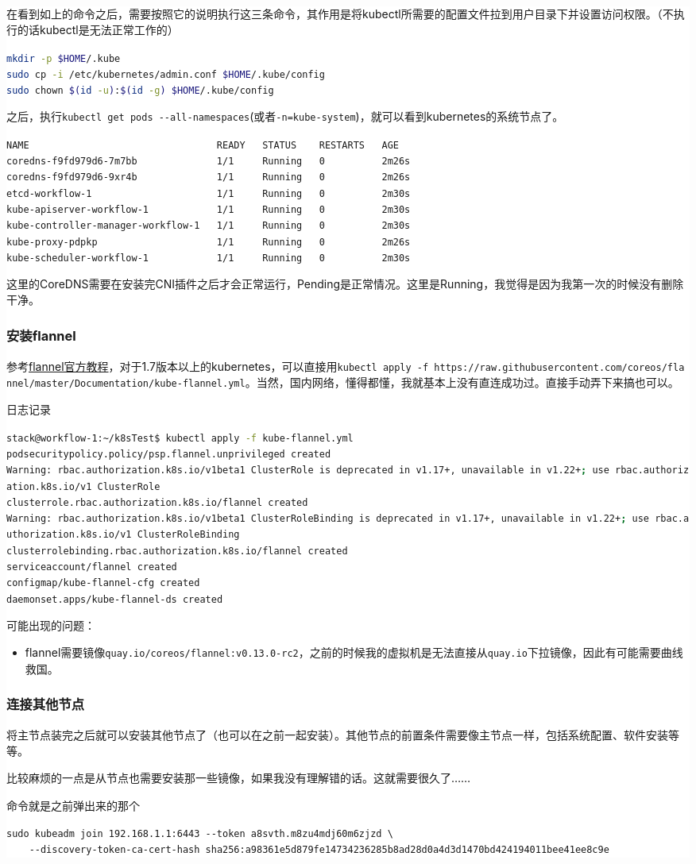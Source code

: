 在看到如上的命令之后，需要按照它的说明执行这三条命令，其作用是将kubectl所需要的配置文件拉到用户目录下并设置访问权限。（不执行的话kubectl是无法正常工作的）

```bash
mkdir -p $HOME/.kube
sudo cp -i /etc/kubernetes/admin.conf $HOME/.kube/config
sudo chown $(id -u):$(id -g) $HOME/.kube/config
```

之后，执行`kubectl get pods --all-namespaces`(或者`-n=kube-system`)，就可以看到kubernetes的系统节点了。

```
NAME                                 READY   STATUS    RESTARTS   AGE
coredns-f9fd979d6-7m7bb              1/1     Running   0          2m26s
coredns-f9fd979d6-9xr4b              1/1     Running   0          2m26s
etcd-workflow-1                      1/1     Running   0          2m30s
kube-apiserver-workflow-1            1/1     Running   0          2m30s
kube-controller-manager-workflow-1   1/1     Running   0          2m30s
kube-proxy-pdpkp                     1/1     Running   0          2m26s
kube-scheduler-workflow-1            1/1     Running   0          2m30s
```

这里的CoreDNS需要在安装完CNI插件之后才会正常运行，Pending是正常情况。这里是Running，我觉得是因为我第一次的时候没有删除干净。

### 安装flannel

参考[flannel官方教程](https://github.com/coreos/flannel/blob/master/Documentation/kubernetes.md)，对于1.7版本以上的kubernetes，可以直接用`kubectl apply -f https://raw.githubusercontent.com/coreos/flannel/master/Documentation/kube-flannel.yml`。当然，国内网络，懂得都懂，我就基本上没有直连成功过。直接手动弄下来搞也可以。

日志记录

```bash
stack@workflow-1:~/k8sTest$ kubectl apply -f kube-flannel.yml 
podsecuritypolicy.policy/psp.flannel.unprivileged created
Warning: rbac.authorization.k8s.io/v1beta1 ClusterRole is deprecated in v1.17+, unavailable in v1.22+; use rbac.authorization.k8s.io/v1 ClusterRole
clusterrole.rbac.authorization.k8s.io/flannel created
Warning: rbac.authorization.k8s.io/v1beta1 ClusterRoleBinding is deprecated in v1.17+, unavailable in v1.22+; use rbac.authorization.k8s.io/v1 ClusterRoleBinding
clusterrolebinding.rbac.authorization.k8s.io/flannel created
serviceaccount/flannel created
configmap/kube-flannel-cfg created
daemonset.apps/kube-flannel-ds created
```

可能出现的问题：
* flannel需要镜像`quay.io/coreos/flannel:v0.13.0-rc2`，之前的时候我的虚拟机是无法直接从`quay.io`下拉镜像，因此有可能需要曲线救国。

### 连接其他节点

将主节点装完之后就可以安装其他节点了（也可以在之前一起安装）。其他节点的前置条件需要像主节点一样，包括系统配置、软件安装等等。

比较麻烦的一点是从节点也需要安装那一些镜像，如果我没有理解错的话。这就需要很久了……

命令就是之前弹出来的那个

```
sudo kubeadm join 192.168.1.1:6443 --token a8svth.m8zu4mdj60m6zjzd \
    --discovery-token-ca-cert-hash sha256:a98361e5d879fe14734236285b8ad28d0a4d3d1470bd424194011bee41ee8c9e 
```
